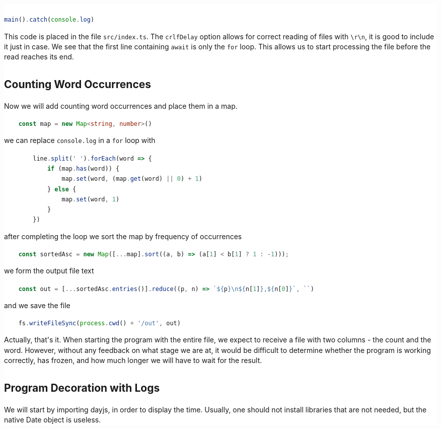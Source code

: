 ```typescript

main().catch(console.log)
```

This code is placed in the file `src/index.ts`. The `crlfDelay` option allows for correct reading of files with `\r\n`, it is good to include it just in case. We see that the first line containing `await` is only the `for` loop. This allows us to start processing the file before the read reaches its end.

## Counting Word Occurrences

Now we will add counting word occurrences and place them in a map.

```typescript
    const map = new Map<string, number>()
```

we can replace `console.log` in a `for` loop with

```typescript
        line.split(' ').forEach(word => {
            if (map.has(word)) {
                map.set(word, (map.get(word) || 0) + 1)
            } else {
                map.set(word, 1)
            }
        })
```

after completing the loop we sort the map by frequency of occurrences

```typescript
    const sortedAsc = new Map([...map].sort((a, b) => (a[1] < b[1] ? 1 : -1)));
```

we form the output file text

```typescript
    const out = [...sortedAsc.entries()].reduce((p, n) => `${p}\n${n[1]},${n[0]}`, ``)
```

and we save the file

```typescript
    fs.writeFileSync(process.cwd() + '/out', out)
```

Actually, that's it. When starting the program with the entire file, we expect to receive a file with two columns - the count and the word. However, without any feedback on what stage we are at, it would be difficult to determine whether the program is working correctly, has frozen, and how much longer we will have to wait for the result.

## Program Decoration with Logs

We will start by importing dayjs, in order to display the time. Usually, one should not install libraries that are not needed, but the native Date object is useless.
